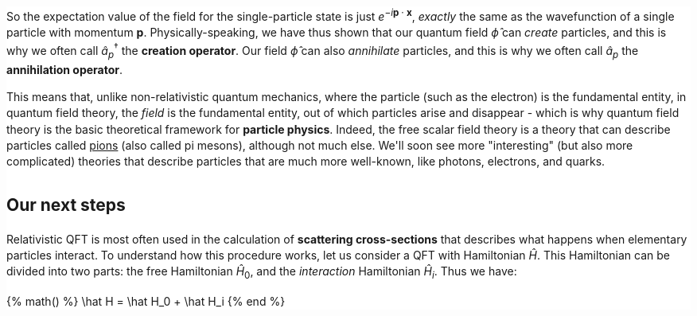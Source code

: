 So the expectation value of the field for the single-particle state is just $e^{-i\mathbf{p} \cdot \mathbf{x}}$, _exactly_ the same as the wavefunction of a single particle with momentum $\mathbf{p}$. Physically-speaking, we have thus shown that our quantum field $\hat \phi$ can _create_ particles, and this is why we often call $\hat a^\dagger_p$ the **creation operator**. Our field $\hat \phi$ can also _annihilate_ particles, and this is why we often call $\hat a_p$ the **annihilation operator**.

This means that, unlike non-relativistic quantum mechanics, where the particle (such as the electron) is the fundamental entity, in quantum field theory, the *field* is the fundamental entity, out of which particles arise and disappear - which is why quantum field theory is the basic theoretical framework for **particle physics**. Indeed, the free scalar field theory is a theory that can describe particles called [pions](https://en.wikipedia.org/wiki/Pion) (also called pi mesons), although not much else. We'll soon see more "interesting" (but also more complicated) theories that describe particles that are much more well-known, like photons, electrons, and quarks.

## Our next steps

Relativistic QFT is most often used in the calculation of **scattering cross-sections** that describes what happens when elementary particles interact. To understand how this procedure works, let us consider a QFT with Hamiltonian $\hat H$. This Hamiltonian can be divided into two parts: the free Hamiltonian $\hat H_0$, and the _interaction_ Hamiltonian $\hat H_i$. Thus we have:

{% math() %}
\hat H = \hat H_0 + \hat H_i
{% end %}
